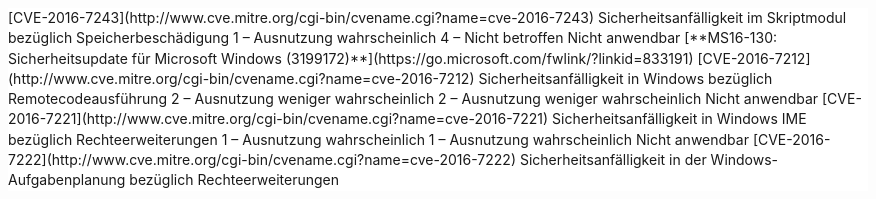 </tr>
<tr>
<td style="border:1px solid black;">
[CVE-2016-7243](http://www.cve.mitre.org/cgi-bin/cvename.cgi?name=cve-2016-7243)
</td>
<td style="border:1px solid black;">
Sicherheitsanfälligkeit im Skriptmodul bezüglich Speicherbeschädigung
</td>
<td style="border:1px solid black;">
1 – Ausnutzung wahrscheinlich
</td>
<td style="border:1px solid black;">
4 – Nicht betroffen
</td>
<td style="border:1px solid black;">
Nicht anwendbar
</td>
</tr>
<tr>
<td style="border:1px solid black;" colspan="5">
[**MS16-130: Sicherheitsupdate für Microsoft Windows (3199172)**](https://go.microsoft.com/fwlink/?linkid=833191)
</td>
</tr>
<tr>
<td style="border:1px solid black;">
[CVE-2016-7212](http://www.cve.mitre.org/cgi-bin/cvename.cgi?name=cve-2016-7212)
</td>
<td style="border:1px solid black;">
Sicherheitsanfälligkeit in Windows bezüglich Remotecodeausführung
</td>
<td style="border:1px solid black;">
2 – Ausnutzung weniger wahrscheinlich
</td>
<td style="border:1px solid black;">
2 – Ausnutzung weniger wahrscheinlich
</td>
<td style="border:1px solid black;">
Nicht anwendbar
</td>
</tr>
<tr>
<td style="border:1px solid black;">
[CVE-2016-7221](http://www.cve.mitre.org/cgi-bin/cvename.cgi?name=cve-2016-7221)
</td>
<td style="border:1px solid black;">
Sicherheitsanfälligkeit in Windows IME bezüglich Rechteerweiterungen
</td>
<td style="border:1px solid black;">
1 – Ausnutzung wahrscheinlich
</td>
<td style="border:1px solid black;">
1 – Ausnutzung wahrscheinlich
</td>
<td style="border:1px solid black;">
Nicht anwendbar
</td>
</tr>
<tr>
<td style="border:1px solid black;">
[CVE-2016-7222](http://www.cve.mitre.org/cgi-bin/cvename.cgi?name=cve-2016-7222)
</td>
<td style="border:1px solid black;">
Sicherheitsanfälligkeit in der Windows-Aufgabenplanung bezüglich Rechteerweiterungen